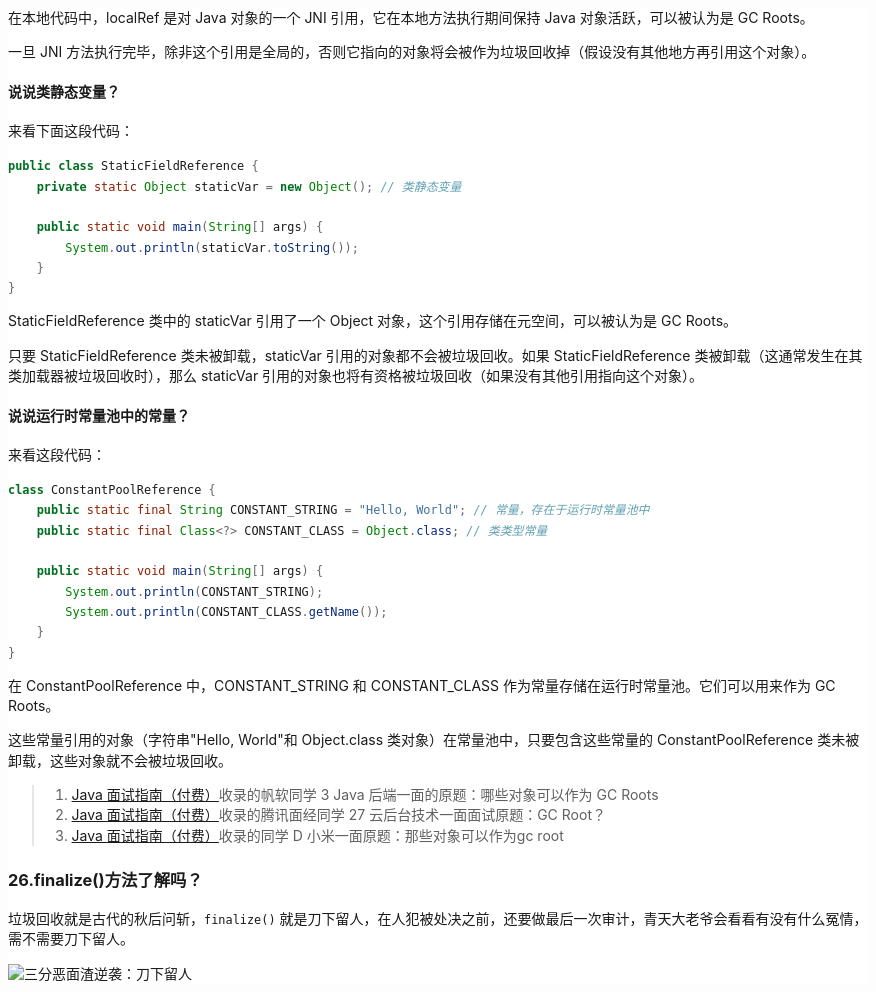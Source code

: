在本地代码中，localRef 是对 Java 对象的一个 JNI 引用，它在本地方法执行期间保持 Java 对象活跃，可以被认为是 GC Roots。

一旦 JNI 方法执行完毕，除非这个引用是全局的，否则它指向的对象将会被作为垃圾回收掉（假设没有其他地方再引用这个对象）。

#### 说说类静态变量？

来看下面这段代码：

```java
public class StaticFieldReference {
    private static Object staticVar = new Object(); // 类静态变量

    public static void main(String[] args) {
        System.out.println(staticVar.toString());
    }
}
```

StaticFieldReference 类中的 staticVar 引用了一个 Object 对象，这个引用存储在元空间，可以被认为是 GC Roots。

只要 StaticFieldReference 类未被卸载，staticVar 引用的对象都不会被垃圾回收。如果 StaticFieldReference 类被卸载（这通常发生在其类加载器被垃圾回收时），那么 staticVar 引用的对象也将有资格被垃圾回收（如果没有其他引用指向这个对象）。

#### 说说运行时常量池中的常量？

来看这段代码：

```java
class ConstantPoolReference {
    public static final String CONSTANT_STRING = "Hello, World"; // 常量，存在于运行时常量池中
    public static final Class<?> CONSTANT_CLASS = Object.class; // 类类型常量

    public static void main(String[] args) {
        System.out.println(CONSTANT_STRING);
        System.out.println(CONSTANT_CLASS.getName());
    }
}
```

在 ConstantPoolReference 中，CONSTANT_STRING 和 CONSTANT_CLASS 作为常量存储在运行时常量池。它们可以用来作为 GC Roots。

这些常量引用的对象（字符串"Hello, World"和 Object.class 类对象）在常量池中，只要包含这些常量的 ConstantPoolReference 类未被卸载，这些对象就不会被垃圾回收。

> 1. [Java 面试指南（付费）](https://javabetter.cn/zhishixingqiu/mianshi.html)收录的帆软同学 3 Java 后端一面的原题：哪些对象可以作为 GC Roots
> 2. [Java 面试指南（付费）](https://javabetter.cn/zhishixingqiu/mianshi.html)收录的腾讯面经同学 27 云后台技术一面面试原题：GC Root？
> 3. [Java 面试指南（付费）](https://javabetter.cn/zhishixingqiu/mianshi.html)收录的同学 D 小米一面原题：那些对象可以作为gc root

### 26.finalize()方法了解吗？

垃圾回收就是古代的秋后问斩，`finalize()` 就是刀下留人，在人犯被处决之前，还要做最后一次审计，青天大老爷会看看有没有什么冤情，需不需要刀下留人。

![三分恶面渣逆袭：刀下留人](https://cdn.tobebetterjavaer.com/tobebetterjavaer/images/sidebar/sanfene/jvm-20.png)
